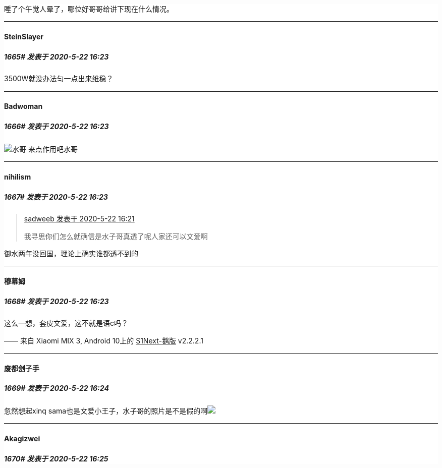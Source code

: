 
睡了个午觉人晕了，哪位好哥哥给讲下现在什么情况。


-----

####  SteinSlayer  
##### 1665#       发表于 2020-5-22 16:23


3500W就没办法匀一点出来维稳？


-----

####  Badwoman  
##### 1666#       发表于 2020-5-22 16:23


<img src="https://static.saraba1st.com/image/smiley/face2017/076.png" referrerpolicy="no-referrer">水哥 来点作用吧水哥


-----

####  nihilism  
##### 1667#       发表于 2020-5-22 16:23


<blockquote><a href="httphttps://bbs.saraba1st.com/2b/forum.php?mod=redirect&amp;goto=findpost&amp;pid=47517418&amp;ptid=1936107" target="_blank">sadweeb 发表于 2020-5-22 16:21</a>

我寻思你们怎么就确信是水子哥真透了呢人家还可以文爱啊</blockquote>
御水两年没回国，理论上确实谁都透不到的


-----

####  穆幕姆  
##### 1668#       发表于 2020-5-22 16:23


这么一想，套皮文爱，这不就是语c吗？

—— 来自 Xiaomi MIX 3, Android 10上的 [S1Next-鹅版](https://github.com/ykrank/S1-Next/releases) v2.2.2.1


-----

####  废都刽子手  
##### 1669#       发表于 2020-5-22 16:24


忽然想起xinq sama也是文爱小王子，水子哥的照片是不是假的啊<img src="https://static.saraba1st.com/image/smiley/face2017/067.png" referrerpolicy="no-referrer">


-----

####  Akagizwei  
##### 1670#       发表于 2020-5-22 16:25
